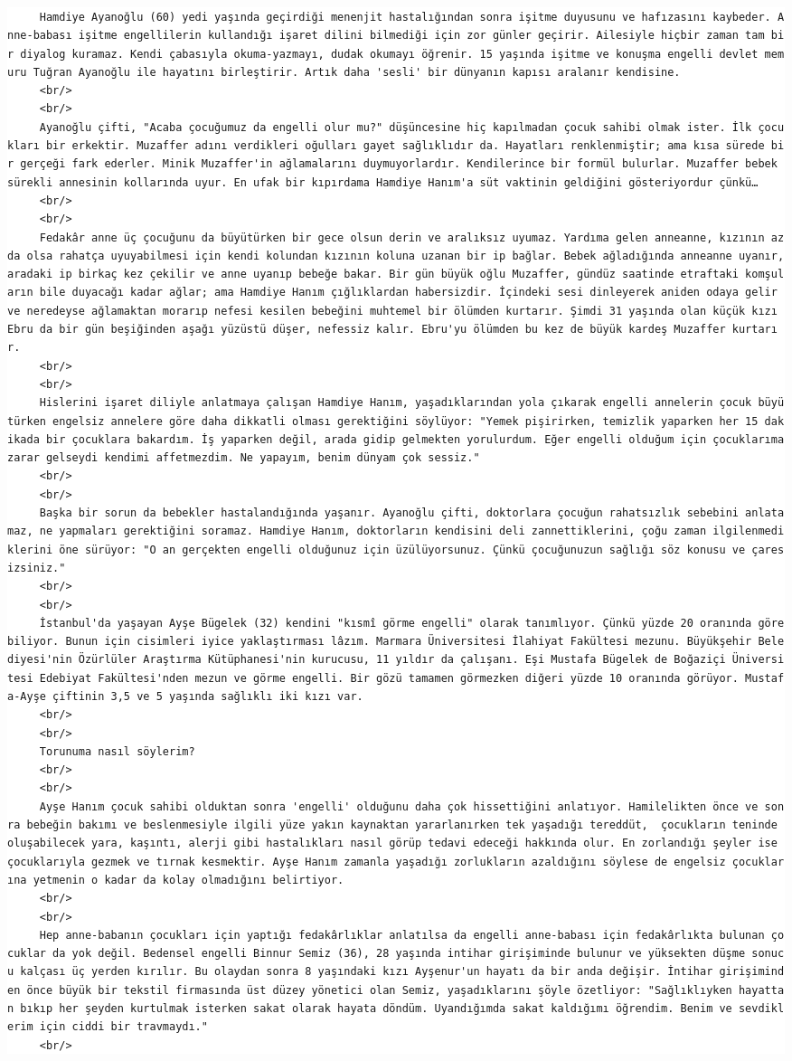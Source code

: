          Hamdiye Ayanoğlu (60) yedi yaşında geçirdiği menenjit hastalığından sonra işitme duyusunu ve hafızasını kaybeder. Anne-babası işitme engellilerin kullandığı işaret dilini bilmediği için zor günler geçirir. Ailesiyle hiçbir zaman tam bir diyalog kuramaz. Kendi çabasıyla okuma-yazmayı, dudak okumayı öğrenir. 15 yaşında işitme ve konuşma engelli devlet memuru Tuğran Ayanoğlu ile hayatını birleştirir. Artık daha 'sesli' bir dünyanın kapısı aralanır kendisine.
         <br/>
         <br/>
         Ayanoğlu çifti, "Acaba çocuğumuz da engelli olur mu?" düşüncesine hiç kapılmadan çocuk sahibi olmak ister. İlk çocukları bir erkektir. Muzaffer adını verdikleri oğulları gayet sağlıklıdır da. Hayatları renklenmiştir; ama kısa sürede bir gerçeği fark ederler. Minik Muzaffer'in ağlamalarını duymuyorlardır. Kendilerince bir formül bulurlar. Muzaffer bebek sürekli annesinin kollarında uyur. En ufak bir kıpırdama Hamdiye Hanım'a süt vaktinin geldiğini gösteriyordur çünkü…
         <br/>
         <br/>
         Fedakâr anne üç çocuğunu da büyütürken bir gece olsun derin ve aralıksız uyumaz. Yardıma gelen anneanne, kızının az da olsa rahatça uyuyabilmesi için kendi kolundan kızının koluna uzanan bir ip bağlar. Bebek ağladığında anneanne uyanır, aradaki ip birkaç kez çekilir ve anne uyanıp bebeğe bakar. Bir gün büyük oğlu Muzaffer, gündüz saatinde etraftaki komşuların bile duyacağı kadar ağlar; ama Hamdiye Hanım çığlıklardan habersizdir. İçindeki sesi dinleyerek aniden odaya gelir ve neredeyse ağlamaktan morarıp nefesi kesilen bebeğini muhtemel bir ölümden kurtarır. Şimdi 31 yaşında olan küçük kızı Ebru da bir gün beşiğinden aşağı yüzüstü düşer, nefessiz kalır. Ebru'yu ölümden bu kez de büyük kardeş Muzaffer kurtarır.
         <br/>
         <br/>
         Hislerini işaret diliyle anlatmaya çalışan Hamdiye Hanım, yaşadıklarından yola çıkarak engelli annelerin çocuk büyütürken engelsiz annelere göre daha dikkatli olması gerektiğini söylüyor: "Yemek pişirirken, temizlik yaparken her 15 dakikada bir çocuklara bakardım. İş yaparken değil, arada gidip gelmekten yorulurdum. Eğer engelli olduğum için çocuklarıma zarar gelseydi kendimi affetmezdim. Ne yapayım, benim dünyam çok sessiz."
         <br/>
         <br/>
         Başka bir sorun da bebekler hastalandığında yaşanır. Ayanoğlu çifti, doktorlara çocuğun rahatsızlık sebebini anlatamaz, ne yapmaları gerektiğini soramaz. Hamdiye Hanım, doktorların kendisini deli zannettiklerini, çoğu zaman ilgilenmediklerini öne sürüyor: "O an gerçekten engelli olduğunuz için üzülüyorsunuz. Çünkü çocuğunuzun sağlığı söz konusu ve çaresizsiniz."
         <br/>
         <br/>
         İstanbul'da yaşayan Ayşe Bügelek (32) kendini "kısmî görme engelli" olarak tanımlıyor. Çünkü yüzde 20 oranında görebiliyor. Bunun için cisimleri iyice yaklaştırması lâzım. Marmara Üniversitesi İlahiyat Fakültesi mezunu. Büyükşehir Belediyesi'nin Özürlüler Araştırma Kütüphanesi'nin kurucusu, 11 yıldır da çalışanı. Eşi Mustafa Bügelek de Boğaziçi Üniversitesi Edebiyat Fakültesi'nden mezun ve görme engelli. Bir gözü tamamen görmezken diğeri yüzde 10 oranında görüyor. Mustafa-Ayşe çiftinin 3,5 ve 5 yaşında sağlıklı iki kızı var.
         <br/>
         <br/>
         Torunuma nasıl söylerim?
         <br/>
         <br/>
         Ayşe Hanım çocuk sahibi olduktan sonra 'engelli' olduğunu daha çok hissettiğini anlatıyor. Hamilelikten önce ve sonra bebeğin bakımı ve beslenmesiyle ilgili yüze yakın kaynaktan yararlanırken tek yaşadığı tereddüt,  çocukların teninde oluşabilecek yara, kaşıntı, alerji gibi hastalıkları nasıl görüp tedavi edeceği hakkında olur. En zorlandığı şeyler ise çocuklarıyla gezmek ve tırnak kesmektir. Ayşe Hanım zamanla yaşadığı zorlukların azaldığını söylese de engelsiz çocuklarına yetmenin o kadar da kolay olmadığını belirtiyor.
         <br/>
         <br/>
         Hep anne-babanın çocukları için yaptığı fedakârlıklar anlatılsa da engelli anne-babası için fedakârlıkta bulunan çocuklar da yok değil. Bedensel engelli Binnur Semiz (36), 28 yaşında intihar girişiminde bulunur ve yüksekten düşme sonucu kalçası üç yerden kırılır. Bu olaydan sonra 8 yaşındaki kızı Ayşenur'un hayatı da bir anda değişir. İntihar girişiminden önce büyük bir tekstil firmasında üst düzey yönetici olan Semiz, yaşadıklarını şöyle özetliyor: "Sağlıklıyken hayattan bıkıp her şeyden kurtulmak isterken sakat olarak hayata döndüm. Uyandığımda sakat kaldığımı öğrendim. Benim ve sevdiklerim için ciddi bir travmaydı."
         <br/>